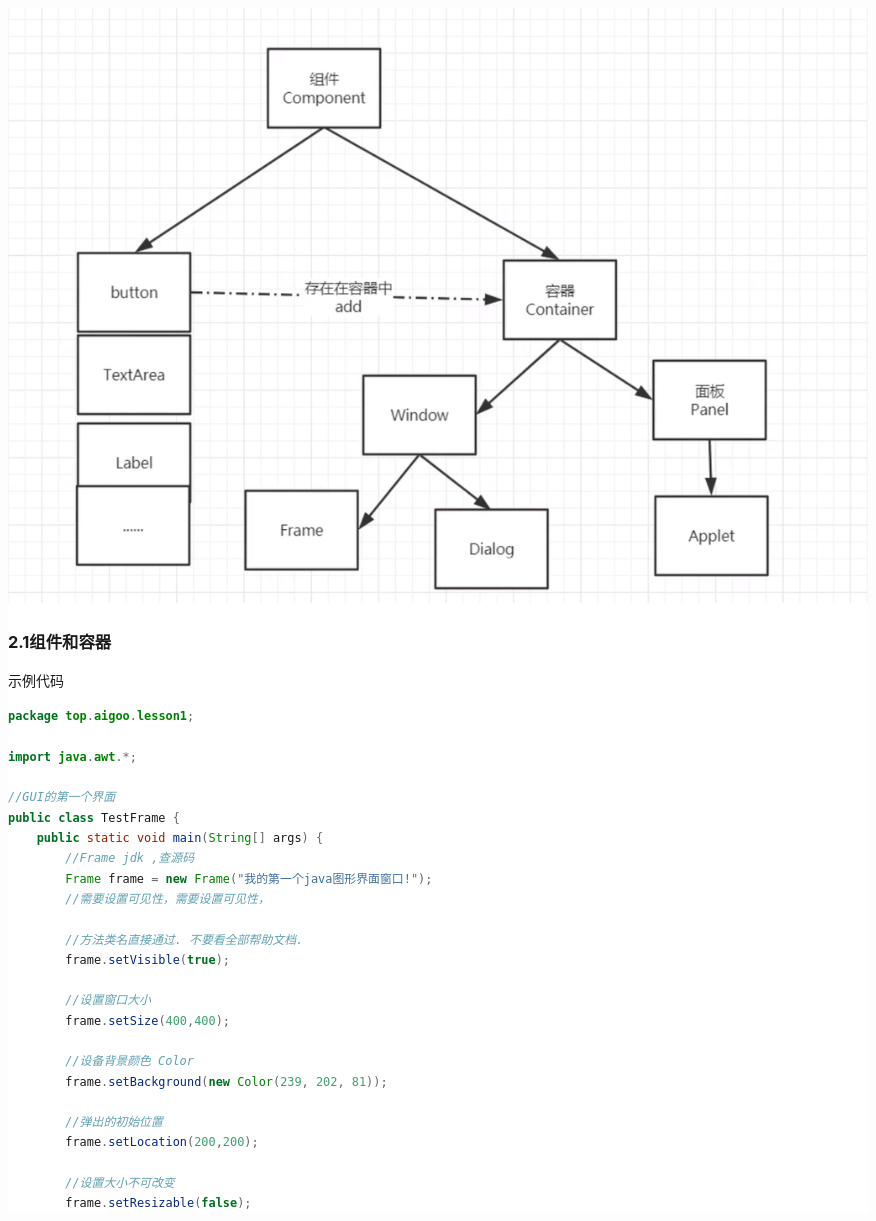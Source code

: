 ![image-20201024112758548](.\GUI.assets\image-20201024112758548.png)





### 2.1组件和容器

示例代码

```java
package top.aigoo.lesson1;

import java.awt.*;

//GUI的第一个界面
public class TestFrame {
    public static void main(String[] args) {
        //Frame jdk ,查源码
        Frame frame = new Frame("我的第一个java图形界面窗口!");
        //需要设置可见性，需要设置可见性，
        
        //方法类名直接通过. 不要看全部帮助文档.
        frame.setVisible(true);

        //设置窗口大小
        frame.setSize(400,400);

        //设备背景颜色 Color
        frame.setBackground(new Color(239, 202, 81));

        //弹出的初始位置
        frame.setLocation(200,200);

        //设置大小不可改变
        frame.setResizable(false);
```